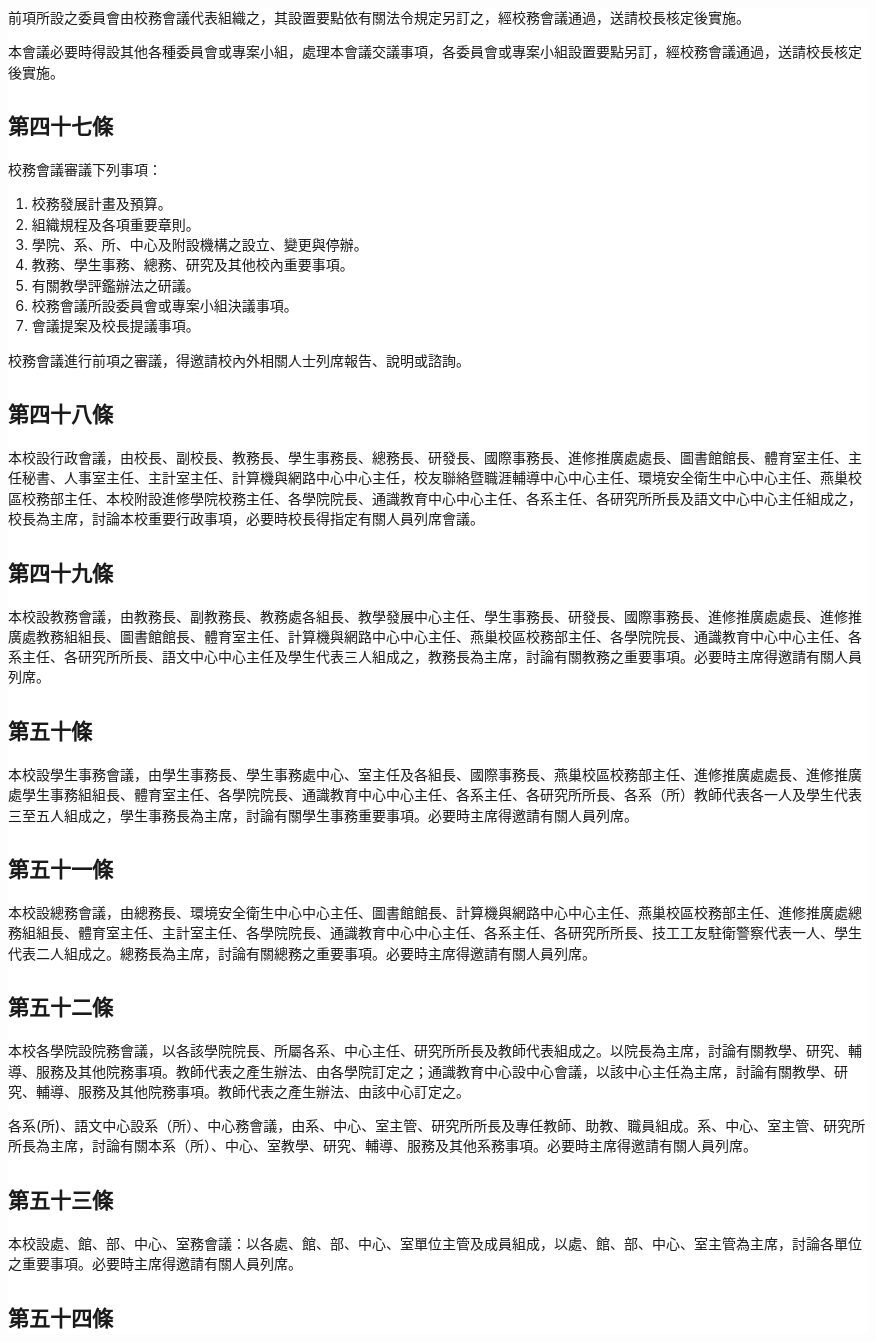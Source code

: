 前項所設之委員會由校務會議代表組織之，其設置要點依有關法令規定另訂之，經校務會議通過，送請校長核定後實施。

本會議必要時得設其他各種委員會或專案小組，處理本會議交議事項，各委員會或專案小組設置要點另訂，經校務會議通過，送請校長核定後實施。

## 第四十七條

校務會議審議下列事項：

1.  校務發展計畫及預算。
2.  組織規程及各項重要章則。
3.  學院、系、所、中心及附設機構之設立、變更與停辦。
4.  教務、學生事務、總務、研究及其他校內重要事項。
5.  有關教學評鑑辦法之研議。
6.  校務會議所設委員會或專案小組決議事項。
7.  會議提案及校長提議事項。

校務會議進行前項之審議，得邀請校內外相關人士列席報告、說明或諮詢。

## 第四十八條

本校設行政會議，由校長、副校長、教務長、學生事務長、總務長、研發長、國際事務長、進修推廣處處長、圖書館館長、體育室主任、主任秘書、人事室主任、主計室主任、計算機與網路中心中心主任，校友聯絡暨職涯輔導中心中心主任、環境安全衛生中心中心主任、燕巢校區校務部主任、本校附設進修學院校務主任、各學院院長、通識教育中心中心主任、各系主任、各研究所所長及語文中心中心主任組成之，校長為主席，討論本校重要行政事項，必要時校長得指定有關人員列席會議。

## 第四十九條  

本校設教務會議，由教務長、副教務長、教務處各組長、教學發展中心主任、學生事務長、研發長、國際事務長、進修推廣處處長、進修推廣處教務組組長、圖書館館長、體育室主任、計算機與網路中心中心主任、燕巢校區校務部主任、各學院院長、通識教育中心中心主任、各系主任、各研究所所長、語文中心中心主任及學生代表三人組成之，教務長為主席，討論有關教務之重要事項。必要時主席得邀請有關人員列席。

## 第五十條

本校設學生事務會議，由學生事務長、學生事務處中心、室主任及各組長、國際事務長、燕巢校區校務部主任、進修推廣處處長、進修推廣處學生事務組組長、體育室主任、各學院院長、通識教育中心中心主任、各系主任、各研究所所長、各系（所）教師代表各一人及學生代表三至五人組成之，學生事務長為主席，討論有關學生事務重要事項。必要時主席得邀請有關人員列席。

## 第五十一條

本校設總務會議，由總務長、環境安全衛生中心中心主任、圖書館館長、計算機與網路中心中心主任、燕巢校區校務部主任、進修推廣處總務組組長、體育室主任、主計室主任、各學院院長、通識教育中心中心主任、各系主任、各研究所所長、技工工友駐衛警察代表一人、學生代表二人組成之。總務長為主席，討論有關總務之重要事項。必要時主席得邀請有關人員列席。

## 第五十二條

本校各學院設院務會議，以各該學院院長、所屬各系、中心主任、研究所所長及教師代表組成之。以院長為主席，討論有關教學、研究、輔導、服務及其他院務事項。教師代表之產生辦法、由各學院訂定之；通識教育中心設中心會議，以該中心主任為主席，討論有關教學、研究、輔導、服務及其他院務事項。教師代表之產生辦法、由該中心訂定之。

各系(所)、語文中心設系（所）、中心務會議，由系、中心、室主管、研究所所長及專任教師、助教、職員組成。系、中心、室主管、研究所所長為主席，討論有關本系（所）、中心、室教學、研究、輔導、服務及其他系務事項。必要時主席得邀請有關人員列席。

## 第五十三條

本校設處、館、部、中心、室務會議：以各處、館、部、中心、室單位主管及成員組成，以處、館、部、中心、室主管為主席，討論各單位之重要事項。必要時主席得邀請有關人員列席。

## 第五十四條
